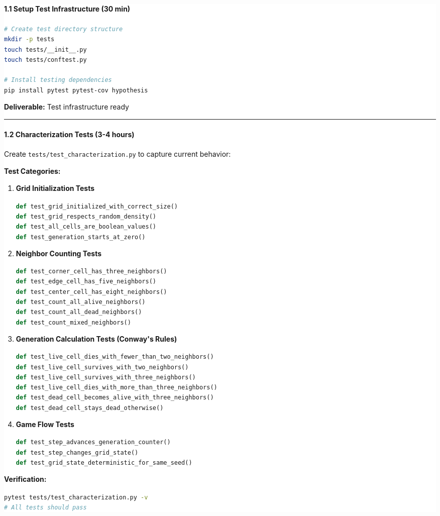 #### 1.1 Setup Test Infrastructure (30 min)
```bash
# Create test directory structure
mkdir -p tests
touch tests/__init__.py
touch tests/conftest.py

# Install testing dependencies
pip install pytest pytest-cov hypothesis
```

**Deliverable:** Test infrastructure ready

---

#### 1.2 Characterization Tests (3-4 hours)

Create `tests/test_characterization.py` to capture current behavior:

**Test Categories:**

1. **Grid Initialization Tests**
   ```python
   def test_grid_initialized_with_correct_size()
   def test_grid_respects_random_density()
   def test_all_cells_are_boolean_values()
   def test_generation_starts_at_zero()
   ```

2. **Neighbor Counting Tests**
   ```python
   def test_corner_cell_has_three_neighbors()
   def test_edge_cell_has_five_neighbors()
   def test_center_cell_has_eight_neighbors()
   def test_count_all_alive_neighbors()
   def test_count_all_dead_neighbors()
   def test_count_mixed_neighbors()
   ```

3. **Generation Calculation Tests (Conway's Rules)**
   ```python
   def test_live_cell_dies_with_fewer_than_two_neighbors()
   def test_live_cell_survives_with_two_neighbors()
   def test_live_cell_survives_with_three_neighbors()
   def test_live_cell_dies_with_more_than_three_neighbors()
   def test_dead_cell_becomes_alive_with_three_neighbors()
   def test_dead_cell_stays_dead_otherwise()
   ```

4. **Game Flow Tests**
   ```python
   def test_step_advances_generation_counter()
   def test_step_changes_grid_state()
   def test_grid_state_deterministic_for_same_seed()
   ```

**Verification:**
```bash
pytest tests/test_characterization.py -v
# All tests should pass
```
